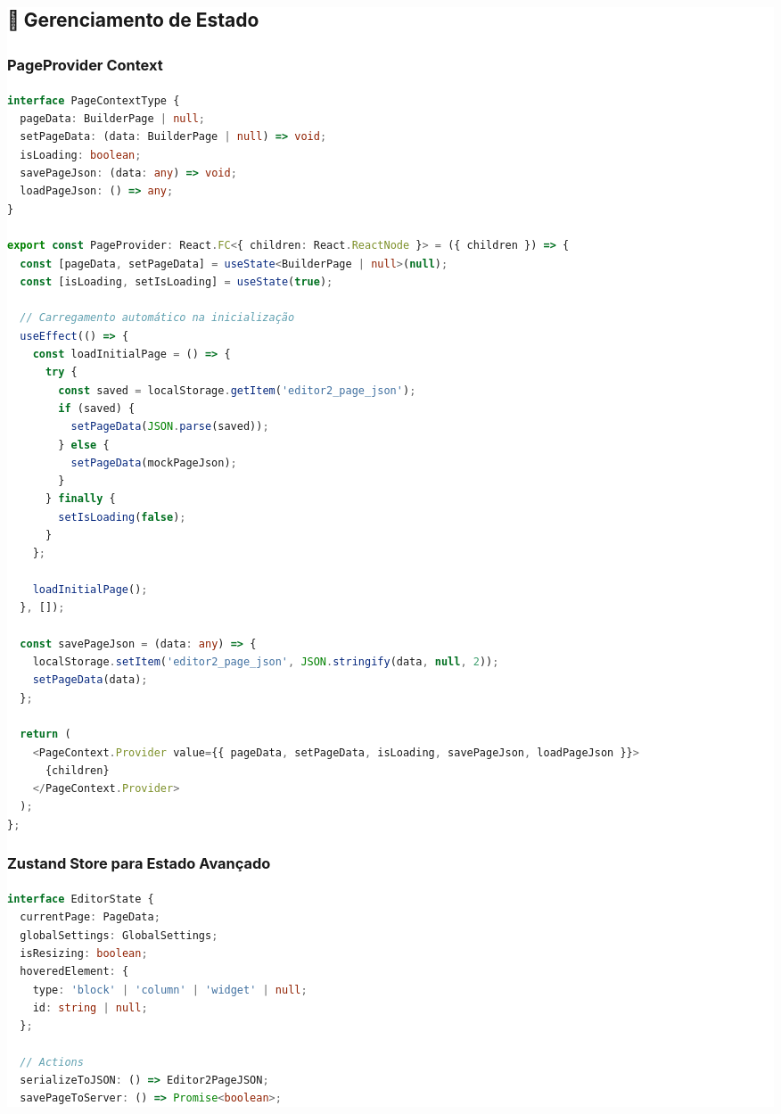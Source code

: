 ## 🎯 Gerenciamento de Estado

### PageProvider Context

```typescript
interface PageContextType {
  pageData: BuilderPage | null;
  setPageData: (data: BuilderPage | null) => void;
  isLoading: boolean;
  savePageJson: (data: any) => void;
  loadPageJson: () => any;
}

export const PageProvider: React.FC<{ children: React.ReactNode }> = ({ children }) => {
  const [pageData, setPageData] = useState<BuilderPage | null>(null);
  const [isLoading, setIsLoading] = useState(true);

  // Carregamento automático na inicialização
  useEffect(() => {
    const loadInitialPage = () => {
      try {
        const saved = localStorage.getItem('editor2_page_json');
        if (saved) {
          setPageData(JSON.parse(saved));
        } else {
          setPageData(mockPageJson);
        }
      } finally {
        setIsLoading(false);
      }
    };

    loadInitialPage();
  }, []);

  const savePageJson = (data: any) => {
    localStorage.setItem('editor2_page_json', JSON.stringify(data, null, 2));
    setPageData(data);
  };

  return (
    <PageContext.Provider value={{ pageData, setPageData, isLoading, savePageJson, loadPageJson }}>
      {children}
    </PageContext.Provider>
  );
};
```

### Zustand Store para Estado Avançado

```typescript
interface EditorState {
  currentPage: PageData;
  globalSettings: GlobalSettings;
  isResizing: boolean;
  hoveredElement: {
    type: 'block' | 'column' | 'widget' | null;
    id: string | null;
  };
  
  // Actions
  serializeToJSON: () => Editor2PageJSON;
  savePageToServer: () => Promise<boolean>;
```